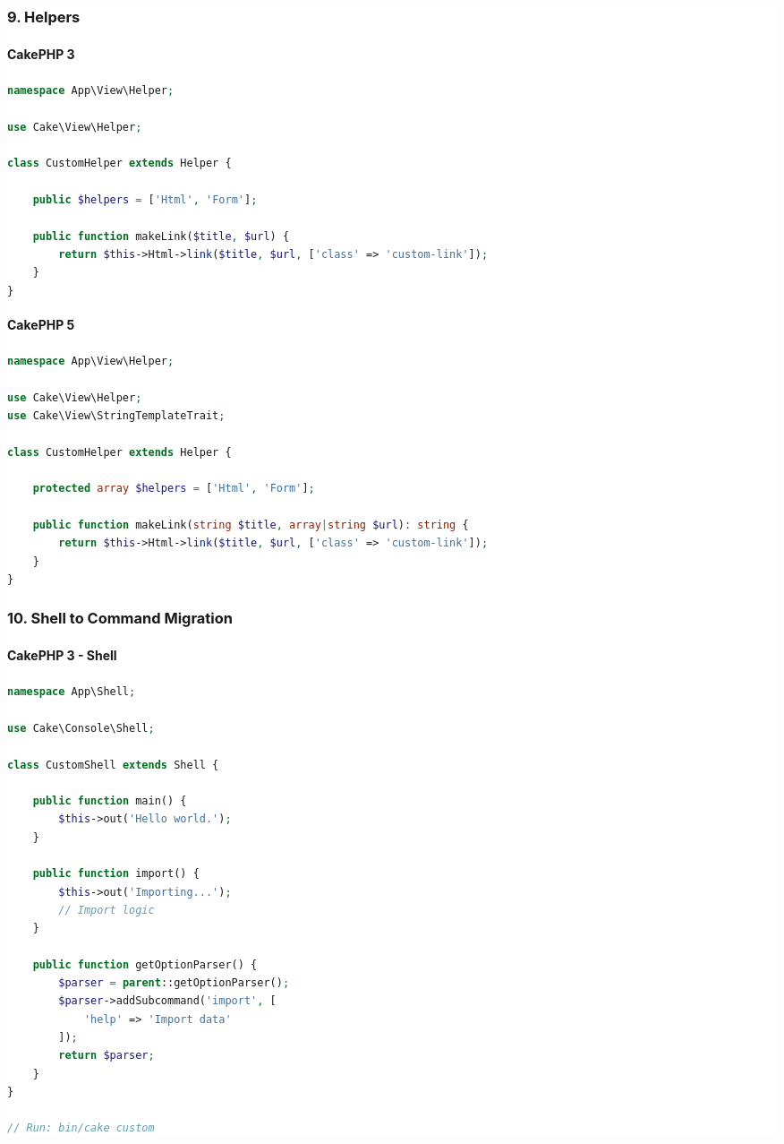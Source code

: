 ### 9. Helpers

#### CakePHP 3
```php
namespace App\View\Helper;

use Cake\View\Helper;

class CustomHelper extends Helper {

    public $helpers = ['Html', 'Form'];

    public function makeLink($title, $url) {
        return $this->Html->link($title, $url, ['class' => 'custom-link']);
    }
}
```

#### CakePHP 5
```php
namespace App\View\Helper;

use Cake\View\Helper;
use Cake\View\StringTemplateTrait;

class CustomHelper extends Helper {

    protected array $helpers = ['Html', 'Form'];

    public function makeLink(string $title, array|string $url): string {
        return $this->Html->link($title, $url, ['class' => 'custom-link']);
    }
}
```

### 10. Shell to Command Migration

#### CakePHP 3 - Shell
```php
namespace App\Shell;

use Cake\Console\Shell;

class CustomShell extends Shell {

    public function main() {
        $this->out('Hello world.');
    }

    public function import() {
        $this->out('Importing...');
        // Import logic
    }

    public function getOptionParser() {
        $parser = parent::getOptionParser();
        $parser->addSubcommand('import', [
            'help' => 'Import data'
        ]);
        return $parser;
    }
}

// Run: bin/cake custom
```